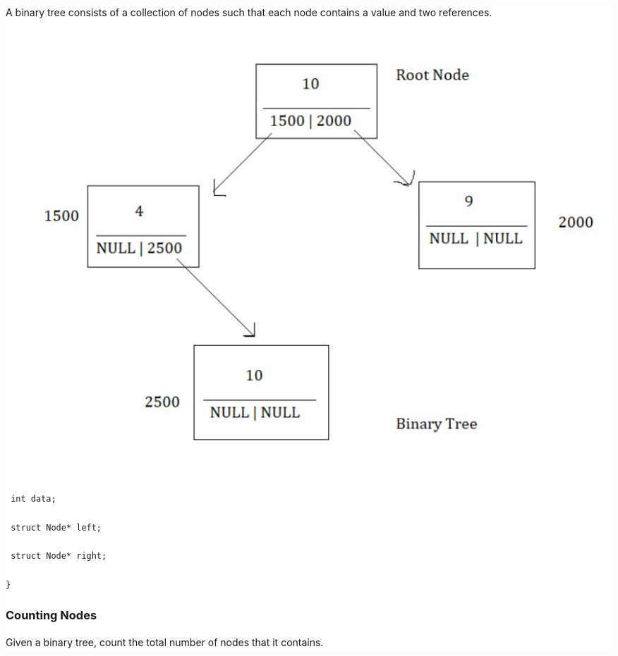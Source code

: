 A binary tree consists of a collection of nodes such that each node contains a value and two references.

![img_2.png](img_2.png)


```struct Node{

 int data;

 struct Node* left;

 struct Node* right;

}
```
### Counting Nodes
Given a binary tree, count the total number of nodes that it contains.
